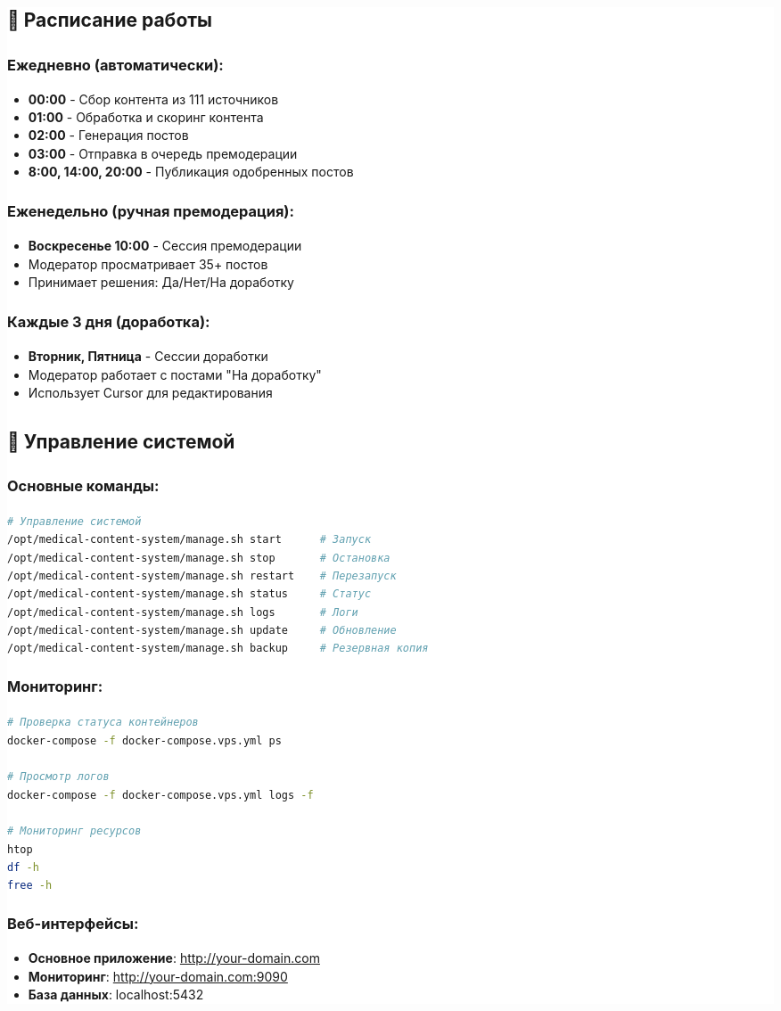 ## 📅 Расписание работы

### **Ежедневно (автоматически):**
- **00:00** - Сбор контента из 111 источников
- **01:00** - Обработка и скоринг контента
- **02:00** - Генерация постов
- **03:00** - Отправка в очередь премодерации
- **8:00, 14:00, 20:00** - Публикация одобренных постов

### **Еженедельно (ручная премодерация):**
- **Воскресенье 10:00** - Сессия премодерации
- Модератор просматривает 35+ постов
- Принимает решения: Да/Нет/На доработку

### **Каждые 3 дня (доработка):**
- **Вторник, Пятница** - Сессии доработки
- Модератор работает с постами "На доработку"
- Использует Cursor для редактирования

## 🔧 Управление системой

### **Основные команды:**

```bash
# Управление системой
/opt/medical-content-system/manage.sh start      # Запуск
/opt/medical-content-system/manage.sh stop       # Остановка
/opt/medical-content-system/manage.sh restart    # Перезапуск
/opt/medical-content-system/manage.sh status     # Статус
/opt/medical-content-system/manage.sh logs       # Логи
/opt/medical-content-system/manage.sh update     # Обновление
/opt/medical-content-system/manage.sh backup     # Резервная копия
```

### **Мониторинг:**

```bash
# Проверка статуса контейнеров
docker-compose -f docker-compose.vps.yml ps

# Просмотр логов
docker-compose -f docker-compose.vps.yml logs -f

# Мониторинг ресурсов
htop
df -h
free -h
```

### **Веб-интерфейсы:**
- **Основное приложение**: http://your-domain.com
- **Мониторинг**: http://your-domain.com:9090
- **База данных**: localhost:5432
